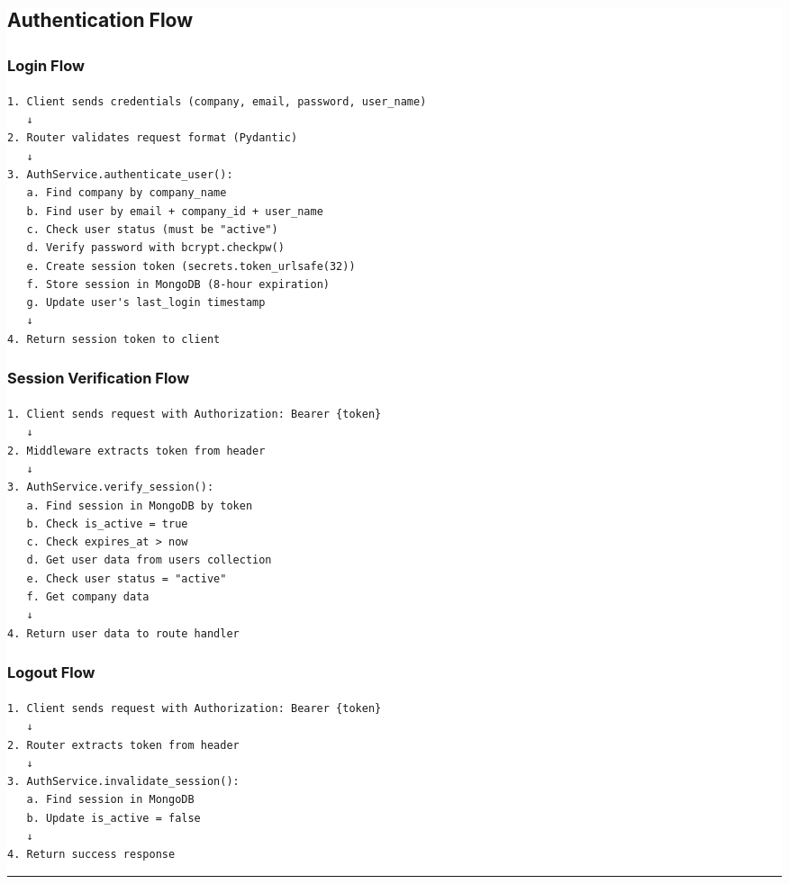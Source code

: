 
## Authentication Flow

### Login Flow
```
1. Client sends credentials (company, email, password, user_name)
   ↓
2. Router validates request format (Pydantic)
   ↓
3. AuthService.authenticate_user():
   a. Find company by company_name
   b. Find user by email + company_id + user_name
   c. Check user status (must be "active")
   d. Verify password with bcrypt.checkpw()
   e. Create session token (secrets.token_urlsafe(32))
   f. Store session in MongoDB (8-hour expiration)
   g. Update user's last_login timestamp
   ↓
4. Return session token to client
```

### Session Verification Flow
```
1. Client sends request with Authorization: Bearer {token}
   ↓
2. Middleware extracts token from header
   ↓
3. AuthService.verify_session():
   a. Find session in MongoDB by token
   b. Check is_active = true
   c. Check expires_at > now
   d. Get user data from users collection
   e. Check user status = "active"
   f. Get company data
   ↓
4. Return user data to route handler
```

### Logout Flow
```
1. Client sends request with Authorization: Bearer {token}
   ↓
2. Router extracts token from header
   ↓
3. AuthService.invalidate_session():
   a. Find session in MongoDB
   b. Update is_active = false
   ↓
4. Return success response
```

---